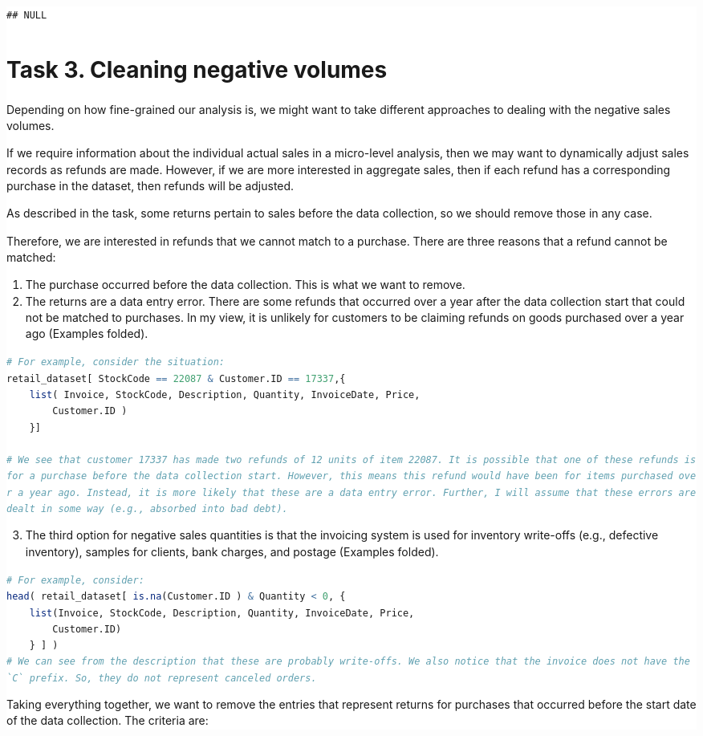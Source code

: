 ```
## NULL
```


# Task 3. Cleaning negative volumes

Depending on how fine-grained our analysis is, we might want to take different approaches to dealing with the negative sales volumes.

If we require information about the individual actual sales in a micro-level analysis, then we may want to dynamically adjust sales records as refunds are made. However, if we are more interested in aggregate sales, then if each refund has a corresponding purchase in the dataset, then refunds will be adjusted.

As described in the task, some returns pertain to sales before the data collection, so we should remove those in any case.

Therefore, we are interested in refunds that we cannot match to a purchase. There are three reasons that a refund cannot be matched:

1. The purchase occurred before the data collection. This is what we want to remove.
2. The returns are a data entry error. There are some refunds that occurred over a year after the data collection start that could not be matched to purchases. In my view, it is unlikely for customers to be claiming refunds on goods purchased over a year ago (Examples folded).


```{.r .fold-hide}
# For example, consider the situation:
retail_dataset[ StockCode == 22087 & Customer.ID == 17337,{
    list( Invoice, StockCode, Description, Quantity, InvoiceDate, Price, 
        Customer.ID )
    }]

# We see that customer 17337 has made two refunds of 12 units of item 22087. It is possible that one of these refunds is for a purchase before the data collection start. However, this means this refund would have been for items purchased over a year ago. Instead, it is more likely that these are a data entry error. Further, I will assume that these errors are dealt in some way (e.g., absorbed into bad debt).
```


3. The third option for negative sales quantities is that the invoicing system is used for inventory write-offs (e.g.,  defective inventory), samples for clients, bank charges, and postage (Examples folded). 

```{.r .fold-hide}
# For example, consider:
head( retail_dataset[ is.na(Customer.ID ) & Quantity < 0, {
    list(Invoice, StockCode, Description, Quantity, InvoiceDate, Price,
        Customer.ID)
    } ] )
# We can see from the description that these are probably write-offs. We also notice that the invoice does not have the `C` prefix. So, they do not represent canceled orders. 
```

Taking everything together, we want to remove the entries that represent returns for purchases that occurred before the start date of the data collection. The criteria are:
